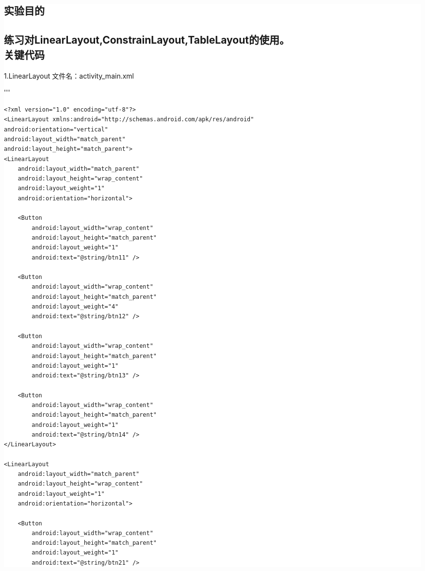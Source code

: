 实验目的<br>
--- 
  练习对LinearLayout,ConstrainLayout,TableLayout的使用。<br>
关键代码
--
1.LinearLayout
  文件名：activity_main.xml<br>

'''

    <?xml version="1.0" encoding="utf-8"?>
    <LinearLayout xmlns:android="http://schemas.android.com/apk/res/android"
    android:orientation="vertical"
    android:layout_width="match_parent"
    android:layout_height="match_parent">
    <LinearLayout
        android:layout_width="match_parent"
        android:layout_height="wrap_content"
        android:layout_weight="1"
        android:orientation="horizontal">

        <Button
            android:layout_width="wrap_content"
            android:layout_height="match_parent"
            android:layout_weight="1"
            android:text="@string/btn11" />

        <Button
            android:layout_width="wrap_content"
            android:layout_height="match_parent"
            android:layout_weight="4"
            android:text="@string/btn12" />

        <Button
            android:layout_width="wrap_content"
            android:layout_height="match_parent"
            android:layout_weight="1"
            android:text="@string/btn13" />

        <Button
            android:layout_width="wrap_content"
            android:layout_height="match_parent"
            android:layout_weight="1"
            android:text="@string/btn14" />
    </LinearLayout>

    <LinearLayout
        android:layout_width="match_parent"
        android:layout_height="wrap_content"
        android:layout_weight="1"
        android:orientation="horizontal">

        <Button
            android:layout_width="wrap_content"
            android:layout_height="match_parent"
            android:layout_weight="1"
            android:text="@string/btn21" />
